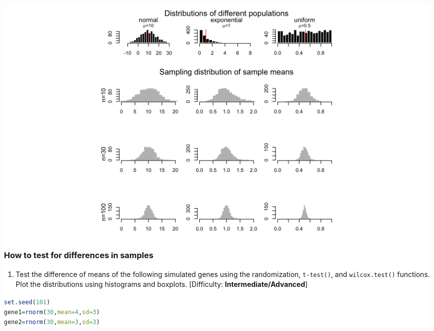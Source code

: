 <img src="03-statsForGenomics_files/figure-html/unnamed-chunk-1-1.png" width="55%" style="display: block; margin: auto;" />

### How to test for differences in samples
1. Test the difference of means of the following simulated genes
using the randomization, `t-test()`, and `wilcox.test()` functions.
Plot the distributions using histograms and boxplots. [Difficulty: **Intermediate/Advanced**] 

```r
set.seed(101)
gene1=rnorm(30,mean=4,sd=3)
gene2=rnorm(30,mean=3,sd=3)
```
